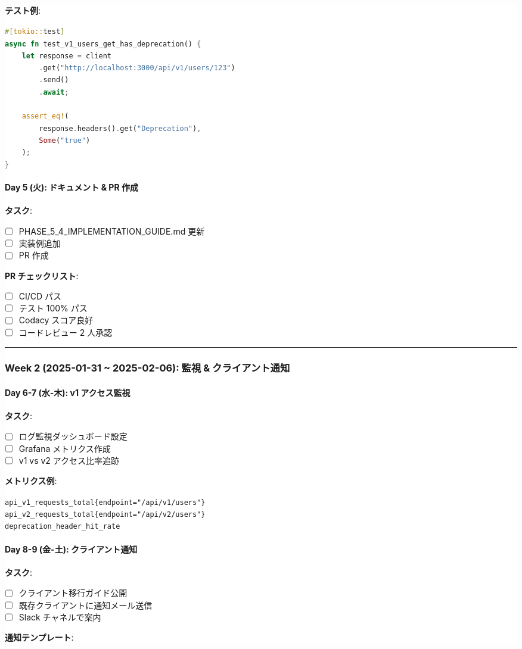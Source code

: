 **テスト例**:
```rust
#[tokio::test]
async fn test_v1_users_get_has_deprecation() {
    let response = client
        .get("http://localhost:3000/api/v1/users/123")
        .send()
        .await;

    assert_eq!(
        response.headers().get("Deprecation"),
        Some("true")
    );
}
```

#### Day 5 (火): ドキュメント & PR 作成

**タスク**:
- [ ] PHASE_5_4_IMPLEMENTATION_GUIDE.md 更新
- [ ] 実装例追加
- [ ] PR 作成

**PR チェックリスト**:
- [ ] CI/CD パス
- [ ] テスト 100% パス
- [ ] Codacy スコア良好
- [ ] コードレビュー 2 人承認

---

### Week 2 (2025-01-31 ~ 2025-02-06): 監視 & クライアント通知

#### Day 6-7 (水-木): v1 アクセス監視

**タスク**:
- [ ] ログ監視ダッシュボード設定
- [ ] Grafana メトリクス作成
- [ ] v1 vs v2 アクセス比率追跡

**メトリクス例**:
```prometheus
api_v1_requests_total{endpoint="/api/v1/users"}
api_v2_requests_total{endpoint="/api/v2/users"}
deprecation_header_hit_rate
```

#### Day 8-9 (金-土): クライアント通知

**タスク**:
- [ ] クライアント移行ガイド公開
- [ ] 既存クライアントに通知メール送信
- [ ] Slack チャネルで案内

**通知テンプレート**:
